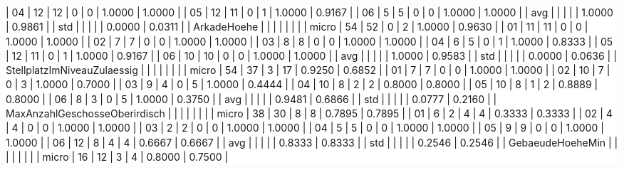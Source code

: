 | 04 | 12 | 12 | 0 | 0 | 1.0000 | 1.0000 | 
| 05 | 12 | 11 | 0 | 1 | 1.0000 | 0.9167 | 
| 06 | 5 | 5 | 0 | 0 | 1.0000 | 1.0000 | 
| avg |  |  |  |  | 1.0000 | 0.9861 | 
| std |  |  |  |  | 0.0000 | 0.0311 | 
| ArkadeHoehe |  |  |  |  |  |  | 
| micro | 54 | 52 | 0 | 2 | 1.0000 | 0.9630 | 
| 01 | 11 | 11 | 0 | 0 | 1.0000 | 1.0000 | 
| 02 | 7 | 7 | 0 | 0 | 1.0000 | 1.0000 | 
| 03 | 8 | 8 | 0 | 0 | 1.0000 | 1.0000 | 
| 04 | 6 | 5 | 0 | 1 | 1.0000 | 0.8333 | 
| 05 | 12 | 11 | 0 | 1 | 1.0000 | 0.9167 | 
| 06 | 10 | 10 | 0 | 0 | 1.0000 | 1.0000 | 
| avg |  |  |  |  | 1.0000 | 0.9583 | 
| std |  |  |  |  | 0.0000 | 0.0636 | 
| StellplatzImNiveauZulaessig |  |  |  |  |  |  | 
| micro | 54 | 37 | 3 | 17 | 0.9250 | 0.6852 | 
| 01 | 7 | 7 | 0 | 0 | 1.0000 | 1.0000 | 
| 02 | 10 | 7 | 0 | 3 | 1.0000 | 0.7000 | 
| 03 | 9 | 4 | 0 | 5 | 1.0000 | 0.4444 | 
| 04 | 10 | 8 | 2 | 2 | 0.8000 | 0.8000 | 
| 05 | 10 | 8 | 1 | 2 | 0.8889 | 0.8000 | 
| 06 | 8 | 3 | 0 | 5 | 1.0000 | 0.3750 | 
| avg |  |  |  |  | 0.9481 | 0.6866 | 
| std |  |  |  |  | 0.0777 | 0.2160 | 
| MaxAnzahlGeschosseOberirdisch |  |  |  |  |  |  | 
| micro | 38 | 30 | 8 | 8 | 0.7895 | 0.7895 | 
| 01 | 6 | 2 | 4 | 4 | 0.3333 | 0.3333 | 
| 02 | 4 | 4 | 0 | 0 | 1.0000 | 1.0000 | 
| 03 | 2 | 2 | 0 | 0 | 1.0000 | 1.0000 | 
| 04 | 5 | 5 | 0 | 0 | 1.0000 | 1.0000 | 
| 05 | 9 | 9 | 0 | 0 | 1.0000 | 1.0000 | 
| 06 | 12 | 8 | 4 | 4 | 0.6667 | 0.6667 | 
| avg |  |  |  |  | 0.8333 | 0.8333 | 
| std |  |  |  |  | 0.2546 | 0.2546 | 
| GebaeudeHoeheMin |  |  |  |  |  |  | 
| micro | 16 | 12 | 3 | 4 | 0.8000 | 0.7500 | 